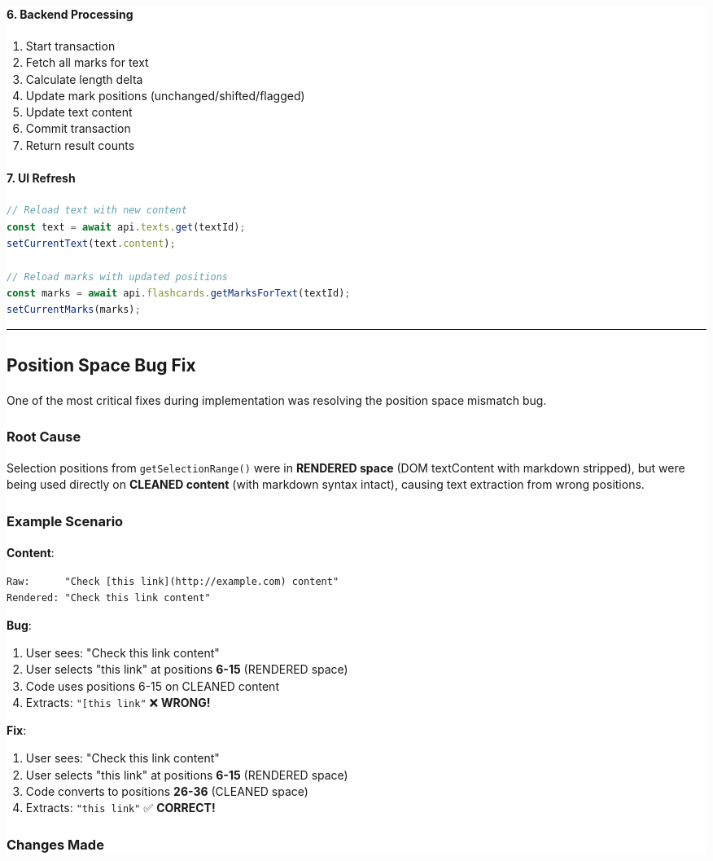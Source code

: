 #### 6. **Backend Processing**
1. Start transaction
2. Fetch all marks for text
3. Calculate length delta
4. Update mark positions (unchanged/shifted/flagged)
5. Update text content
6. Commit transaction
7. Return result counts

#### 7. **UI Refresh**
```typescript
// Reload text with new content
const text = await api.texts.get(textId);
setCurrentText(text.content);

// Reload marks with updated positions
const marks = await api.flashcards.getMarksForText(textId);
setCurrentMarks(marks);
```

---

## Position Space Bug Fix

One of the most critical fixes during implementation was resolving the position space mismatch bug.

### Root Cause

Selection positions from `getSelectionRange()` were in **RENDERED space** (DOM textContent with markdown stripped), but were being used directly on **CLEANED content** (with markdown syntax intact), causing text extraction from wrong positions.

### Example Scenario

**Content**:
```
Raw:      "Check [this link](http://example.com) content"
Rendered: "Check this link content"
```

**Bug**:
1. User sees: "Check this link content"
2. User selects "this link" at positions **6-15** (RENDERED space)
3. Code uses positions 6-15 on CLEANED content
4. Extracts: `"[this link"` ❌ **WRONG!**

**Fix**:
1. User sees: "Check this link content"
2. User selects "this link" at positions **6-15** (RENDERED space)
3. Code converts to positions **26-36** (CLEANED space)
4. Extracts: `"this link"` ✅ **CORRECT!**

### Changes Made
